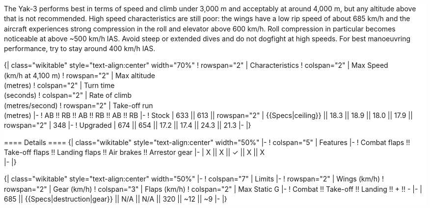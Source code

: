The Yak-3 performs best in terms of speed and climb under 3,000 m and acceptably at around 4,000 m, but any altitude above that is not recommended. High speed characteristics are still poor: the wings have a low rip speed of about 685 km/h and the aircraft experiences strong compression in the roll and elevator above 600 km/h. Roll compression in particular becomes noticeable at above ~500 km/h IAS. Avoid steep or extended dives and do not dogfight at high speeds. For best manoeuvring performance, try to stay around 400 km/h IAS.

{| class="wikitable" style="text-align:center" width="70%"
! rowspan="2" | Characteristics
! colspan="2" | Max Speed<br>(km/h at 4,100 m)
! rowspan="2" | Max altitude<br>(metres)
! colspan="2" | Turn time<br>(seconds)
! colspan="2" | Rate of climb<br>(metres/second)
! rowspan="2" | Take-off run<br>(metres)
|-
! AB !! RB !! AB !! RB !! AB !! RB
|-
! Stock
| 633 || 613 || rowspan="2" | {{Specs|ceiling}} || 18.3 || 18.9 || 18.0 || 17.9 || rowspan="2" | 348
|-
! Upgraded
| 674 || 654 || 17.2 || 17.4 || 24.3 || 21.3
|-
|}

==== Details ====
{| class="wikitable" style="text-align:center" width="50%"
|-
! colspan="5" | Features
|-
! Combat flaps !! Take-off flaps !! Landing flaps !! Air brakes !! Arrestor gear
|-
| X || X || ✓ || X || X     
|-
|}

{| class="wikitable" style="text-align:center" width="50%"
|-
! colspan="7" | Limits
|-
! rowspan="2" | Wings (km/h)
! rowspan="2" | Gear (km/h)
! colspan="3" | Flaps (km/h)
! colspan="2" | Max Static G
|-
! Combat !! Take-off !! Landing !! + !! -
|-
| 685  || {{Specs|destruction|gear}} || N/A || N/A || 320 || ~12 || ~9
|-
|}
